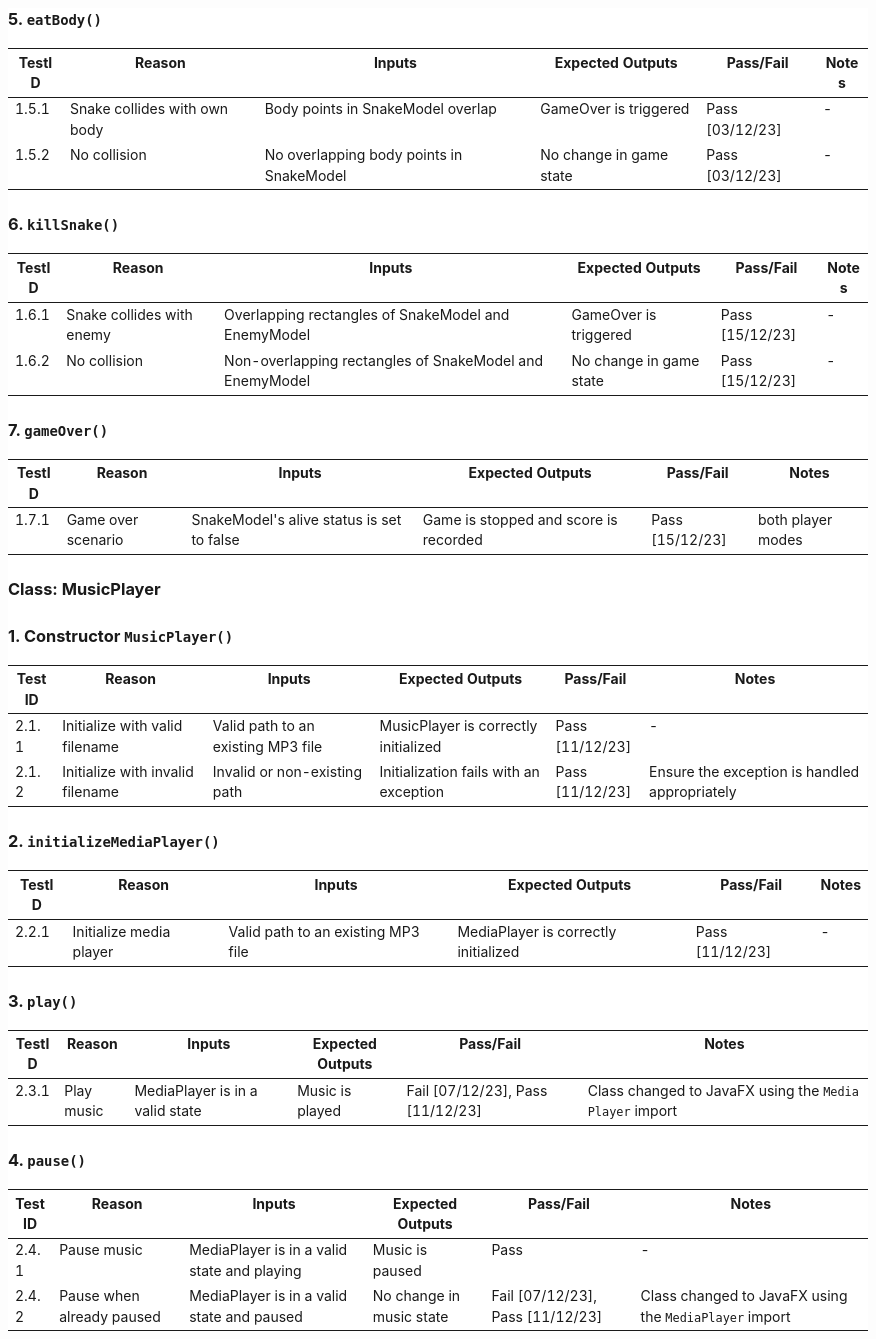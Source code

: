 ### 5. `eatBody()`

| TestID | Reason | Inputs | Expected Outputs | Pass/Fail       | Notes |
|--------|--------|--------|------------------|-----------------|-------|
| 1.5.1  | Snake collides with own body | Body points in SnakeModel overlap | GameOver is triggered | Pass [03/12/23] | - |
| 1.5.2  | No collision | No overlapping body points in SnakeModel | No change in game state | Pass [03/12/23] | - |

### 6. `killSnake()`

| TestID | Reason | Inputs | Expected Outputs | Pass/Fail | Notes |
|--------|--------|--------|------------------|-----------|-------|
| 1.6.1  | Snake collides with enemy | Overlapping rectangles of SnakeModel and EnemyModel | GameOver is triggered | Pass [15/12/23]| - |
| 1.6.2  | No collision | Non-overlapping rectangles of SnakeModel and EnemyModel | No change in game state | Pass [15/12/23]| - |

### 7. `gameOver()`

| TestID | Reason | Inputs | Expected Outputs | Pass/Fail       | Notes             |
|--------|--------|--------|------------------|-----------------|-------------------|
| 1.7.1  | Game over scenario | SnakeModel's alive status is set to false | Game is stopped and score is recorded | Pass [15/12/23] | both player modes |

### Class: MusicPlayer

### 1. Constructor `MusicPlayer()`

| TestID | Reason | Inputs | Expected Outputs | Pass/Fail        | Notes |
|--------|--------|--------|------------------|------------------|-------|
| 2.1.1  | Initialize with valid filename | Valid path to an existing MP3 file | MusicPlayer is correctly initialized | Pass [11/12/23]  | - |
| 2.1.2  | Initialize with invalid filename | Invalid or non-existing path | Initialization fails with an exception | Pass  [11/12/23] | Ensure the exception is handled appropriately |

### 2. `initializeMediaPlayer()`

| TestID | Reason | Inputs | Expected Outputs | Pass/Fail       | Notes |
|--------|--------|--------|------------------|-----------------|-------|
| 2.2.1  | Initialize media player | Valid path to an existing MP3 file | MediaPlayer is correctly initialized | Pass [11/12/23] | - |

### 3. `play()`

| TestID | Reason | Inputs | Expected Outputs | Pass/Fail                        | Notes                                                |
|--------|--------|--------|------------------|----------------------------------|------------------------------------------------------|
| 2.3.1  | Play music | MediaPlayer is in a valid state | Music is played | Fail [07/12/23], Pass [11/12/23] | Class changed to JavaFX using the `MediaPlayer` import |

### 4. `pause()`

| TestID | Reason | Inputs | Expected Outputs | Pass/Fail | Notes |
|--------|--------|--------|------------------|-----------|-------|
| 2.4.1  | Pause music | MediaPlayer is in a valid state and playing | Music is paused | Pass | - |
| 2.4.2  | Pause when already paused | MediaPlayer is in a valid state and paused | No change in music state | Fail [07/12/23], Pass [11/12/23] | Class changed to JavaFX using the `MediaPlayer` import |
